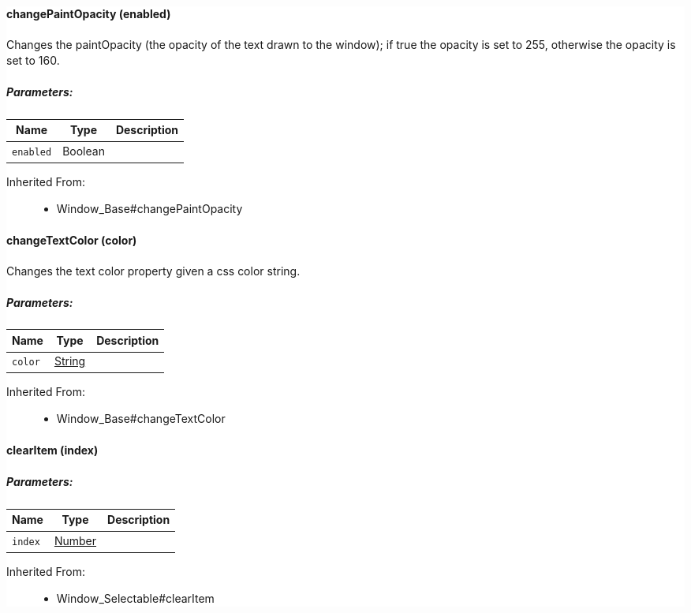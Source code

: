 #### changePaintOpacity (enabled)


Changes the paintOpacity (the opacity of the text drawn to the window); if true the opacity is set to 255, otherwise the opacity is set to 160.

##### Parameters:

| Name | Type | Description |
| --- | --- | --- |
| `enabled` | Boolean |  |

<dl>
                <dt>Inherited From:</dt>
                <dd>
                    <ul>
                        <li>
                            <a>Window_Base#changePaintOpacity</a>
                        </li>
                    </ul>
                </dd>
            </dl>

#### changeTextColor (color)


Changes the text color property given a css color string.

##### Parameters:

| Name | Type | Description |
| --- | --- | --- |
| `color` | [String](String.html) |  |

<dl>
                <dt>Inherited From:</dt>
                <dd>
                    <ul>
                        <li>
                            <a>Window_Base#changeTextColor</a>
                        </li>
                    </ul>
                </dd>
            </dl>

#### clearItem (index)

##### Parameters:

| Name | Type | Description |
| --- | --- | --- |
| `index` | [Number](Number.html) |  |

<dl>
                <dt>Inherited From:</dt>
                <dd>
                    <ul>
                        <li>
                            <a>Window_Selectable#clearItem</a>
                        </li>
                    </ul>
                </dd>
            </dl>
